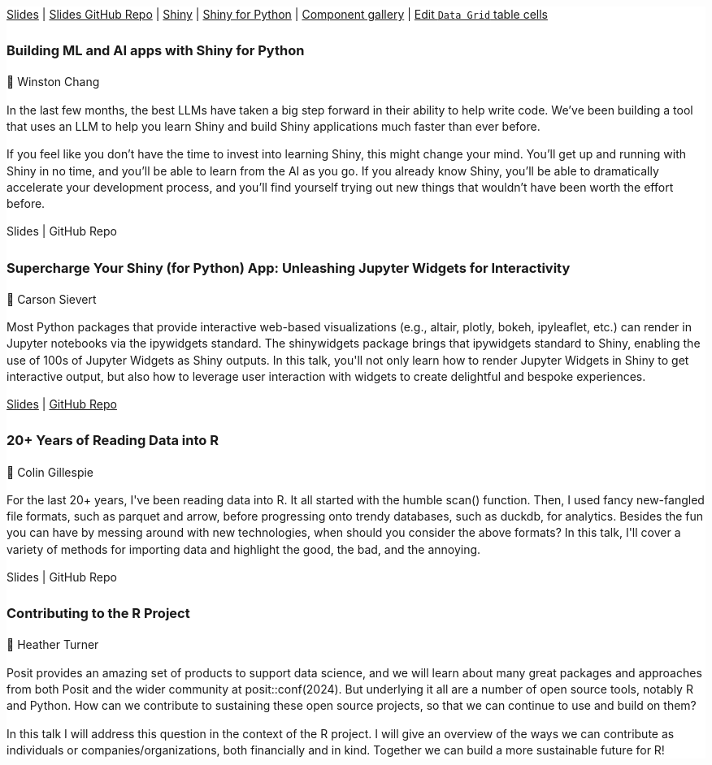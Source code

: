 [Slides](http://schloerke.com/presentation-2024-08-13-posit-shiny-data-frame/) | [Slides GitHub Repo](https://github.com/schloerke/presentation-2024-08-13-posit-shiny-data-frame) | [Shiny](https://shiny.posit.co/) | [Shiny for Python](https://shiny.posit.co/py/) | [Component gallery](https://shiny.posit.co/py/components/) | [Edit `Data Grid` table cells](https://shiny.posit.co/py/components/outputs/data-grid/#edit-table-cells)

### Building ML and AI apps with Shiny for Python
💬 Winston Chang

In the last few months, the best LLMs have taken a big step forward in their ability to help write code. We’ve been building a tool that uses an LLM to help you learn Shiny and build Shiny applications much faster than ever before.

If you feel like you don’t have the time to invest into learning Shiny, this might change your mind. You’ll get up and running with Shiny in no time, and you’ll be able to learn from the AI as you go. If you already know Shiny, you’ll be able to dramatically accelerate your development process, and you’ll find yourself trying out new things that wouldn’t have been worth the effort before.

Slides | GitHub Repo

### Supercharge Your Shiny (for Python) App: Unleashing Jupyter Widgets for Interactivity
💬 Carson Sievert

Most Python packages that provide interactive web-based visualizations (e.g., altair, plotly, bokeh, ipyleaflet, etc.) can render in Jupyter notebooks via the ipywidgets standard. The shinywidgets package brings that ipywidgets standard to Shiny, enabling the use of 100s of Jupyter Widgets as Shiny outputs. In this talk, you'll not only learn how to render Jupyter Widgets in Shiny to get interactive output, but also how to leverage user interaction with widgets to create delightful and bespoke experiences.

[Slides](https://talks.cpsievert.me/20240814/) | [GitHub Repo](https://github.com/cpsievert/talks/tree/gh-pages/20240814)

### 20+ Years of Reading Data into R
💬 Colin Gillespie

For the last 20+ years, I've been reading data into R. It all started with the humble scan() function. Then, I used fancy new-fangled file formats, such as parquet and arrow, before progressing onto trendy databases, such as duckdb, for analytics. Besides the fun you can have by messing around with new technologies, when should you consider the above formats? In this talk, I'll cover a variety of methods for importing data and highlight the good, the bad, and the annoying.

Slides | GitHub Repo

### Contributing to the R Project
💬 Heather Turner

Posit provides an amazing set of products to support data science, and we will learn about many great packages and approaches from both Posit and the wider community at posit::conf(2024). But underlying it all are a number of open source tools, notably R and Python. How can we contribute to sustaining these open source projects, so that we can continue to use and build on them?

In this talk I will address this question in the context of the R project. I will give an overview of the ways we can contribute as individuals or companies/organizations, both financially and in kind. Together we can build a more sustainable future for R!
